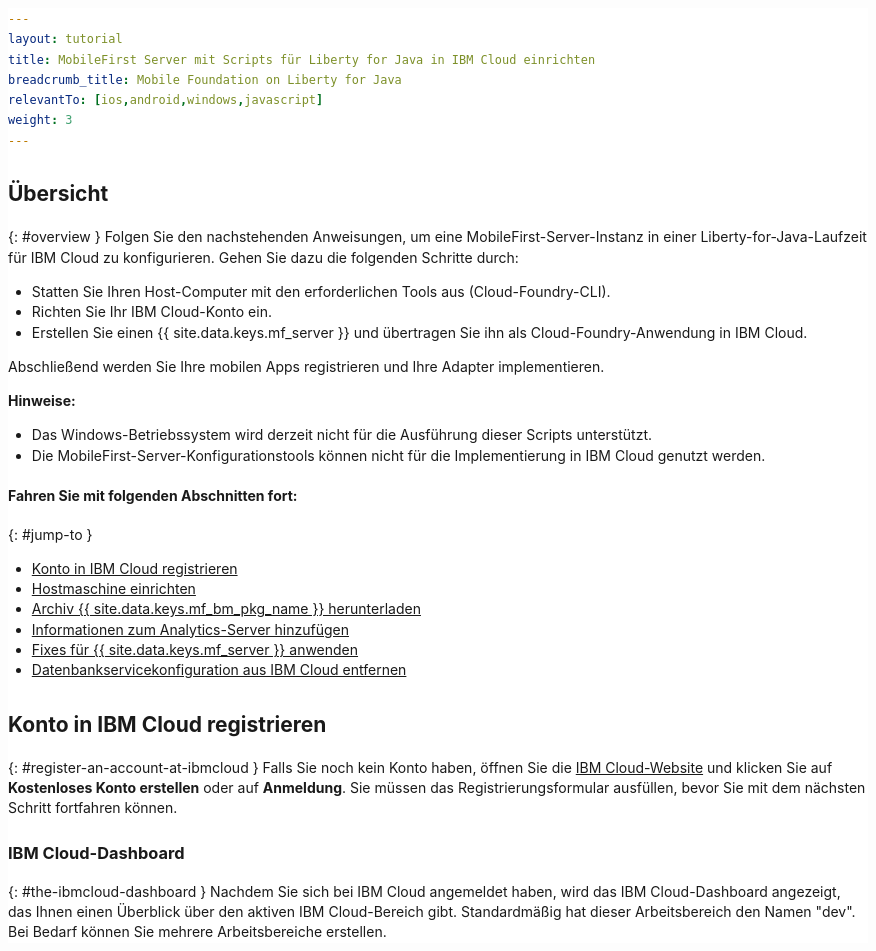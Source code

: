 ```yaml
---
layout: tutorial
title: MobileFirst Server mit Scripts für Liberty for Java in IBM Cloud einrichten
breadcrumb_title: Mobile Foundation on Liberty for Java
relevantTo: [ios,android,windows,javascript]
weight: 3
---
```


## Übersicht
{: #overview }
Folgen Sie den nachstehenden Anweisungen, um eine MobileFirst-Server-Instanz in einer Liberty-for-Java-Laufzeit für IBM Cloud zu konfigurieren.  Gehen Sie dazu die folgenden Schritte durch: 

* Statten Sie Ihren Host-Computer mit den erforderlichen Tools aus (Cloud-Foundry-CLI). 
* Richten Sie Ihr IBM Cloud-Konto ein.
* Erstellen Sie einen {{ site.data.keys.mf_server }} und übertragen Sie ihn als Cloud-Foundry-Anwendung in IBM Cloud. 

Abschließend werden Sie Ihre mobilen Apps registrieren und Ihre Adapter implementieren. 

**Hinweise:**  

* Das Windows-Betriebssystem wird derzeit nicht für die Ausführung dieser Scripts unterstützt.  
* Die MobileFirst-Server-Konfigurationstools können nicht für die Implementierung in IBM Cloud genutzt werden.

#### Fahren Sie mit folgenden Abschnitten fort: 
{: #jump-to }

* [Konto in IBM Cloud registrieren](#register-an-account-at-ibmcloud)
* [Hostmaschine einrichten](#set-up-your-host-machine)
* [Archiv {{ site.data.keys.mf_bm_pkg_name }} herunterladen](#download-the-ibm-mfpf-container-8000-archive)
* [Informationen zum Analytics-Server hinzufügen](#adding-analytics-server-configuration-to-mobilefirst-server)
* [Fixes für {{ site.data.keys.mf_server }} anwenden](#applying-mobilefirst-server-fixes)
* [Datenbankservicekonfiguration aus IBM Cloud entfernen](#removing-the-database-service-configuration-from-ibmcloud)

## Konto in IBM Cloud registrieren
{: #register-an-account-at-ibmcloud }
Falls Sie noch kein Konto haben, öffnen Sie die [IBM Cloud-Website](https://bluemix.net) und klicken Sie auf **Kostenloses Konto erstellen** oder auf **Anmeldung**. Sie müssen das Registrierungsformular ausfüllen, bevor Sie mit dem nächsten Schritt fortfahren können. 

### IBM Cloud-Dashboard
{: #the-ibmcloud-dashboard }
Nachdem Sie sich bei IBM Cloud angemeldet haben, wird das IBM Cloud-Dashboard angezeigt, das Ihnen einen Überblick über den aktiven IBM Cloud-Bereich gibt. Standardmäßig hat dieser Arbeitsbereich den Namen "dev". Bei Bedarf können Sie mehrere Arbeitsbereiche erstellen. 
